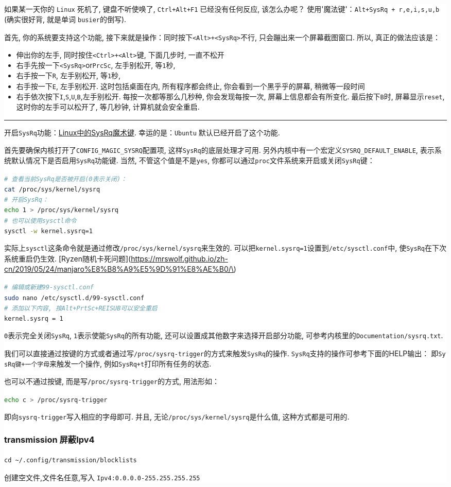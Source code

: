 如果某一天你的 `Linux` 死机了, 键盘不听使唤了, `Ctrl+Alt+F1` 已经没有任何反应, 该怎么办呢？
使用'魔法键'：`Alt+SysRq + r,e,i,s,u,b`(确实很好背, 就是单词 `busier`的倒写). 

首先, 你的系统要支持这个功能, 接下来就是操作：同时按下`<Alt>+<SysRq>`不行, 只会蹦出来一个屏幕截图窗口. 所以, 真正的做法应该是：

+ 伸出你的左手, 同时按住`<Ctrl>+<Alt>`键, 下面几步时, 一直不松开
+ 右手先按一下`<SysRq>`or`PrcSc`, 左手别松开, 等`1`秒,
+ 右手按一下`R`, 左手别松开, 等`1`秒,
+ 右手按一下`E`, 左手别松开. 这时包括桌面在内, 所有程序都会终止, 你会看到一个黑乎乎的屏幕, 稍微等一段时间
+ 右手依次按下`I`,`S`,`U`,`B`,左手别松开. 每按一次都等那么几秒种, 你会发现每按一次, 屏幕上信息都会有所变化. 
最后按下`B`时, 屏幕显示`reset`, 这时你的左手可以松开了, 等几秒钟, 计算机就会安全重启. 

***
开启`SysRq`功能：[Linux中的SysRq魔术键](https://blog.csdn.net/jasonchen_gbd/article/details/79080576). 幸运的是：`Ubuntu` 默认已经开启了这个功能. 

首先要确保内核打开了`CONFIG_MAGIC_SYSRQ`配置项, 这样`SysRq`的底层处理才可用. 另外内核中有一个宏定义`SYSRQ_DEFAULT_ENABLE`, 表示系统默认情况下是否启用`SysRq`功能键. 
当然, 不管这个值是不是`yes`, 你都可以通过`proc`文件系统来开启或关闭`SysRq`键：

```bash
# 查看当前SysRq是否被开启(0表示关闭)：
cat /proc/sys/kernel/sysrq
# 开启SysRq：
echo 1 > /proc/sys/kernel/sysrq
# 也可以使用sysctl命令
sysctl -w kernel.sysrq=1
```

实际上`sysctl`这条命令就是通过修改`/proc/sys/kernel/sysrq`来生效的. 可以把`kernel.sysrq=1`设置到`/etc/sysctl.conf`中, 使`SysRq`在下次系统重启仍生效. 
[Ryzen随机卡死问题](https://mrswolf.github.io/zh-cn/2019/05/24/manjaro%E8%B8%A9%E5%9D%91%E8%AE%B0/\)

```bash
# 编辑或新建99-sysctl.conf
sudo nano /etc/sysctl.d/99-sysctl.conf
# 添加以下内容, 按Alt+PrtSc+REISUB可以安全重启
kernel.sysrq = 1
```

`0`表示完全关闭`SysRq`, `1`表示使能`SysRq`的所有功能, 还可以设置成其他数字来选择开启部分功能, 可参考内核里的`Documentation/sysrq.txt`.  

我们可以直接通过按键的方式或者通过写`/proc/sysrq-trigger`的方式来触发`SysRq`的操作. `SysRq`支持的操作可参考下面的HELP输出：
即`SysRq键+一个字母`来触发一个操作, 例如`SysRq+t`打印所有任务的状态. 

也可以不通过按键, 而是写`/proc/sysrq-trigger`的方式, 用法形如：

```bash
echo c > /proc/sysrq-trigger
```

即向`sysrq-trigger`写入相应的字母即可. 并且, 无论`/proc/sys/kernel/sysrq`是什么值, 这种方式都是可用的. 

### transmission 屏蔽Ipv4

`cd ~/.config/transmission/blocklists`

创建空文件,文件名任意,写入
`Ipv4:0.0.0.0-255.255.255.255`
